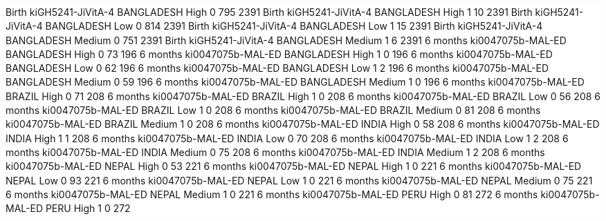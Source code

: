 Birth       kiGH5241-JiVitA-4          BANGLADESH                     High              0      795    2391
Birth       kiGH5241-JiVitA-4          BANGLADESH                     High              1       10    2391
Birth       kiGH5241-JiVitA-4          BANGLADESH                     Low               0      814    2391
Birth       kiGH5241-JiVitA-4          BANGLADESH                     Low               1       15    2391
Birth       kiGH5241-JiVitA-4          BANGLADESH                     Medium            0      751    2391
Birth       kiGH5241-JiVitA-4          BANGLADESH                     Medium            1        6    2391
6 months    ki0047075b-MAL-ED          BANGLADESH                     High              0       73     196
6 months    ki0047075b-MAL-ED          BANGLADESH                     High              1        0     196
6 months    ki0047075b-MAL-ED          BANGLADESH                     Low               0       62     196
6 months    ki0047075b-MAL-ED          BANGLADESH                     Low               1        2     196
6 months    ki0047075b-MAL-ED          BANGLADESH                     Medium            0       59     196
6 months    ki0047075b-MAL-ED          BANGLADESH                     Medium            1        0     196
6 months    ki0047075b-MAL-ED          BRAZIL                         High              0       71     208
6 months    ki0047075b-MAL-ED          BRAZIL                         High              1        0     208
6 months    ki0047075b-MAL-ED          BRAZIL                         Low               0       56     208
6 months    ki0047075b-MAL-ED          BRAZIL                         Low               1        0     208
6 months    ki0047075b-MAL-ED          BRAZIL                         Medium            0       81     208
6 months    ki0047075b-MAL-ED          BRAZIL                         Medium            1        0     208
6 months    ki0047075b-MAL-ED          INDIA                          High              0       58     208
6 months    ki0047075b-MAL-ED          INDIA                          High              1        1     208
6 months    ki0047075b-MAL-ED          INDIA                          Low               0       70     208
6 months    ki0047075b-MAL-ED          INDIA                          Low               1        2     208
6 months    ki0047075b-MAL-ED          INDIA                          Medium            0       75     208
6 months    ki0047075b-MAL-ED          INDIA                          Medium            1        2     208
6 months    ki0047075b-MAL-ED          NEPAL                          High              0       53     221
6 months    ki0047075b-MAL-ED          NEPAL                          High              1        0     221
6 months    ki0047075b-MAL-ED          NEPAL                          Low               0       93     221
6 months    ki0047075b-MAL-ED          NEPAL                          Low               1        0     221
6 months    ki0047075b-MAL-ED          NEPAL                          Medium            0       75     221
6 months    ki0047075b-MAL-ED          NEPAL                          Medium            1        0     221
6 months    ki0047075b-MAL-ED          PERU                           High              0       81     272
6 months    ki0047075b-MAL-ED          PERU                           High              1        0     272